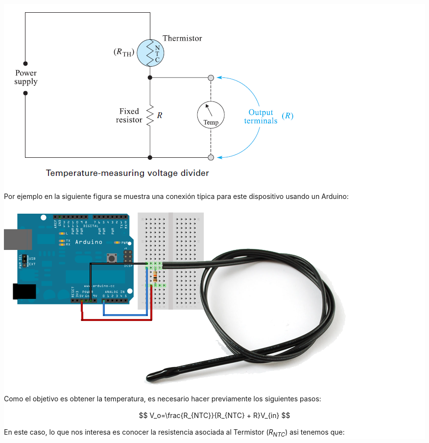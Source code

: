 ![circuito_termistor](/img/sensores/temperatura/termistor_circuito.png)

Por ejemplo en la siguiente figura se muestra una conexión típica para este dispositivo usando un Arduino:

![temperature_thermistor](/img/sensores/temperatura/temperature_thermistor_bb.png)

Como el objetivo es obtener la temperatura, es necesario hacer previamente los siguientes pasos:

$$
V_o=\frac{R_{NTC}}{R_{NTC} + R}V_{in}
$$

En este caso, lo que nos interesa es conocer la resistencia asociada al Termistor ($R_{NTC}$) asi tenemos que:
